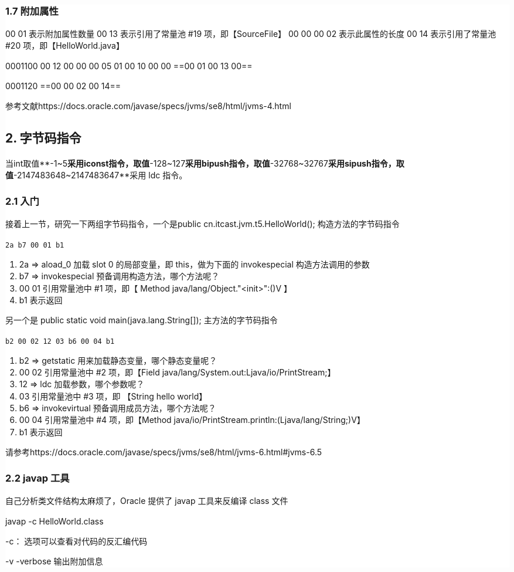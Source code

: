
### 1.7 附加属性

00 01 表示附加属性数量
00 13 表示引用了常量池 #19 项，即【SourceFile】
00 00 00 02 表示此属性的长度
00 14 表示引用了常量池 #20 项，即【HelloWorld.java】

0001100 00 12 00 00 00 05 01 00 10 00 00 ==00 01 00 13 00==

0001120 ==00 00 02 00 14==

参考文献https://docs.oracle.com/javase/specs/jvms/se8/html/jvms-4.html

## 2. 字节码指令

当int取值**-1~5**采用iconst指令，取值**-128~127**采用bipush指令，取值**-32768~32767**采用sipush指令，取值**-2147483648~2147483647**采用 ldc 指令。

### 2.1 入门

接着上一节，研究一下两组字节码指令，一个是public cn.itcast.jvm.t5.HelloWorld(); 构造方法的字节码指令

```
2a b7 00 01 b1
```

1. 2a => aload_0 加载 slot 0 的局部变量，即 this，做为下面的 invokespecial 构造方法调用的参数
2. b7 => invokespecial 预备调用构造方法，哪个方法呢？
3. 00 01 引用常量池中 #1 项，即【 Method java/lang/Object."\<init>":()V 】
4. b1 表示返回

另一个是 public static void main(java.lang.String[]); 主方法的字节码指令

```
b2 00 02 12 03 b6 00 04 b1
```

1. b2 => getstatic 用来加载静态变量，哪个静态变量呢？
2. 00 02 引用常量池中 #2 项，即【Field java/lang/System.out:Ljava/io/PrintStream;】
3. 12 => ldc 加载参数，哪个参数呢？
4. 03 引用常量池中 #3 项，即 【String hello world】
5. b6 => invokevirtual 预备调用成员方法，哪个方法呢？
6. 00 04 引用常量池中 #4 项，即【Method java/io/PrintStream.println:(Ljava/lang/String;)V】
7. b1 表示返回

请参考https://docs.oracle.com/javase/specs/jvms/se8/html/jvms-6.html#jvms-6.5

### 2.2 javap 工具

自己分析类文件结构太麻烦了，Oracle 提供了 javap 工具来反编译 class 文件

javap -c HelloWorld.class

 -c： 选项可以查看对代码的反汇编代码

 -v  -verbose             输出附加信息
